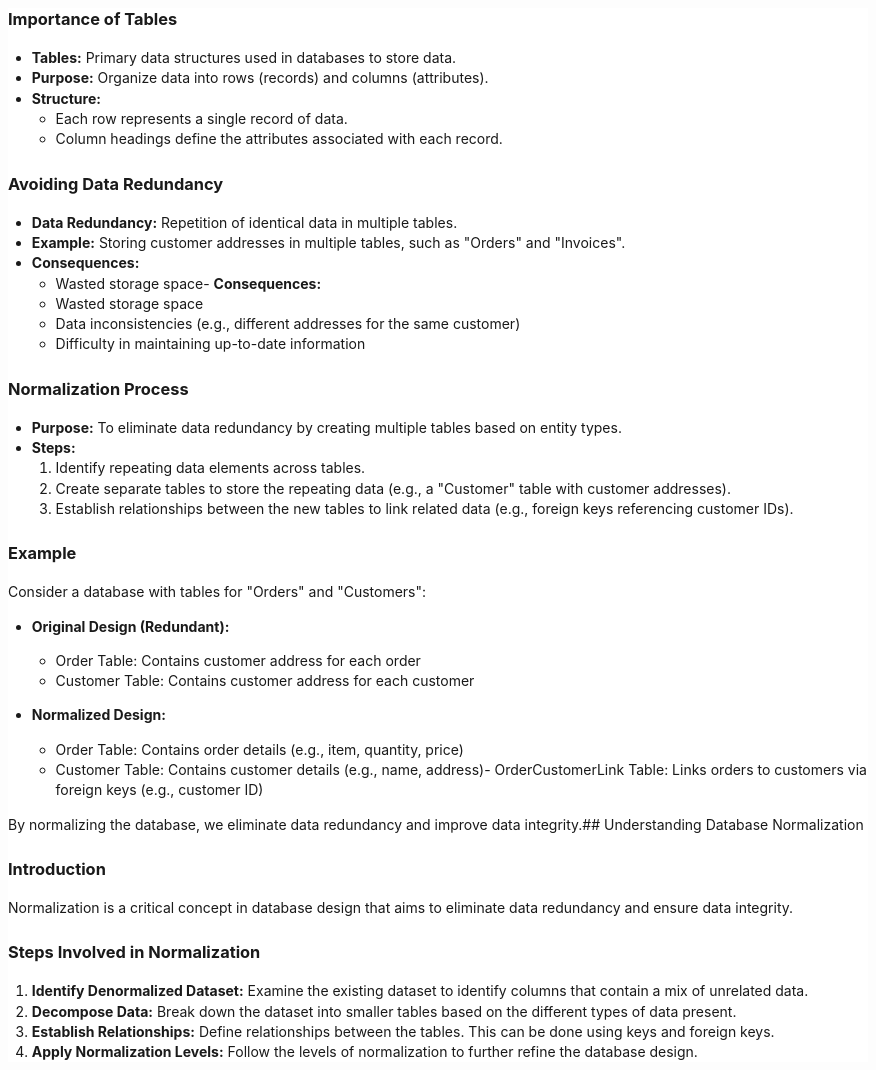 ### Importance of Tables

- **Tables:** Primary data structures used in databases to store data.
- **Purpose:** Organize data into rows (records) and columns (attributes).
- **Structure:**
    - Each row represents a single record of data.
    - Column headings define the attributes associated with each record.

### Avoiding Data Redundancy

- **Data Redundancy:** Repetition of identical data in multiple tables.
- **Example:** Storing customer addresses in multiple tables, such as "Orders" and "Invoices".
- **Consequences:**
    - Wasted storage space- **Consequences:**
    - Wasted storage space
    - Data inconsistencies (e.g., different addresses for the same customer)
    - Difficulty in maintaining up-to-date information

### Normalization Process

- **Purpose:** To eliminate data redundancy by creating multiple tables based on entity types.
- **Steps:**
    1. Identify repeating data elements across tables.
    2. Create separate tables to store the repeating data (e.g., a "Customer" table with customer addresses).
    3. Establish relationships between the new tables to link related data (e.g., foreign keys referencing customer IDs).

### Example

Consider a database with tables for "Orders" and "Customers":

- **Original Design (Redundant):**
    - Order Table: Contains customer address for each order
    - Customer Table: Contains customer address for each customer

- **Normalized Design:**
    - Order Table: Contains order details (e.g., item, quantity, price)
    - Customer Table: Contains customer details (e.g., name, address)- OrderCustomerLink Table: Links orders to customers via foreign keys (e.g., customer ID)

By normalizing the database, we eliminate data redundancy and improve data integrity.## Understanding Database Normalization

### Introduction

Normalization is a critical concept in database design that aims to eliminate data redundancy and ensure data integrity.

### Steps Involved in Normalization

1. **Identify Denormalized Dataset:** Examine the existing dataset to identify columns that contain a mix of unrelated data.
2. **Decompose Data:** Break down the dataset into smaller tables based on the different types of data present.
3. **Establish Relationships:** Define relationships between the tables. This can be done using keys and foreign keys.
4. **Apply Normalization Levels:** Follow the levels of normalization to further refine the database design.
